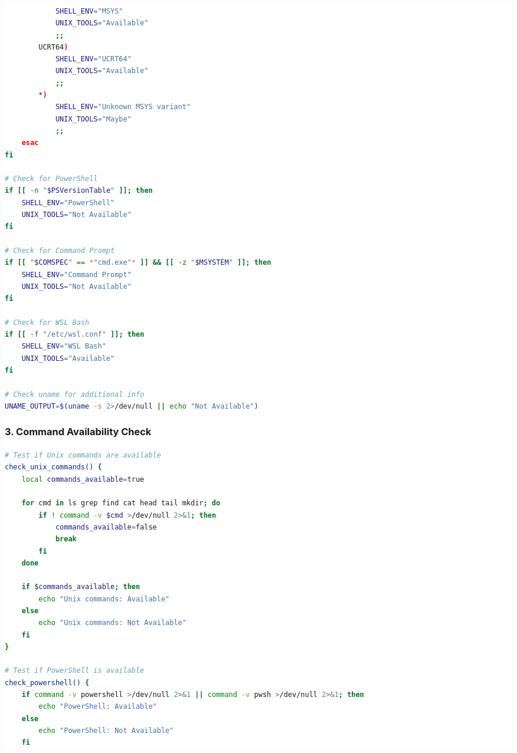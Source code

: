 ```bash
            SHELL_ENV="MSYS"
            UNIX_TOOLS="Available"
            ;;
        UCRT64)
            SHELL_ENV="UCRT64"
            UNIX_TOOLS="Available"
            ;;
        *)
            SHELL_ENV="Unknown MSYS variant"
            UNIX_TOOLS="Maybe"
            ;;
    esac
fi

# Check for PowerShell
if [[ -n "$PSVersionTable" ]]; then
    SHELL_ENV="PowerShell"
    UNIX_TOOLS="Not Available"
fi

# Check for Command Prompt
if [[ "$COMSPEC" == *"cmd.exe"* ]] && [[ -z "$MSYSTEM" ]]; then
    SHELL_ENV="Command Prompt"
    UNIX_TOOLS="Not Available"
fi

# Check for WSL Bash
if [[ -f "/etc/wsl.conf" ]]; then
    SHELL_ENV="WSL Bash"
    UNIX_TOOLS="Available"
fi

# Check uname for additional info
UNAME_OUTPUT=$(uname -s 2>/dev/null || echo "Not Available")
```

### 3. Command Availability Check
```bash
# Test if Unix commands are available
check_unix_commands() {
    local commands_available=true
    
    for cmd in ls grep find cat head tail mkdir; do
        if ! command -v $cmd >/dev/null 2>&1; then
            commands_available=false
            break
        fi
    done
    
    if $commands_available; then
        echo "Unix commands: Available"
    else
        echo "Unix commands: Not Available"
    fi
}

# Test if PowerShell is available
check_powershell() {
    if command -v powershell >/dev/null 2>&1 || command -v pwsh >/dev/null 2>&1; then
        echo "PowerShell: Available"
    else
        echo "PowerShell: Not Available"
    fi
```